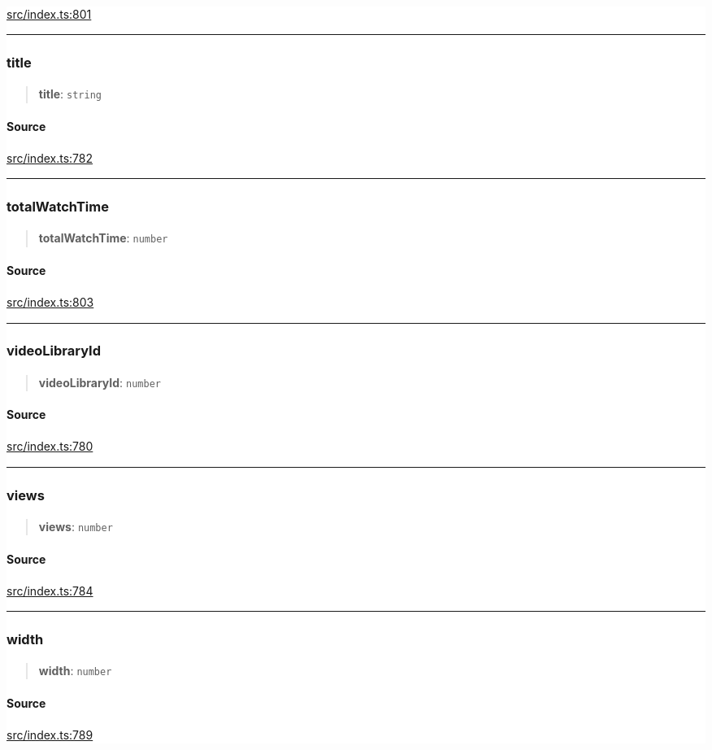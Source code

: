 [src/index.ts:801](https://github.com/dan-online/bunnycdn-stream/blob/616be292d397c50e1db742e88f1022206d23e14f/src/index.ts#L801)

***

### title

> **title**: `string`

#### Source

[src/index.ts:782](https://github.com/dan-online/bunnycdn-stream/blob/616be292d397c50e1db742e88f1022206d23e14f/src/index.ts#L782)

***

### totalWatchTime

> **totalWatchTime**: `number`

#### Source

[src/index.ts:803](https://github.com/dan-online/bunnycdn-stream/blob/616be292d397c50e1db742e88f1022206d23e14f/src/index.ts#L803)

***

### videoLibraryId

> **videoLibraryId**: `number`

#### Source

[src/index.ts:780](https://github.com/dan-online/bunnycdn-stream/blob/616be292d397c50e1db742e88f1022206d23e14f/src/index.ts#L780)

***

### views

> **views**: `number`

#### Source

[src/index.ts:784](https://github.com/dan-online/bunnycdn-stream/blob/616be292d397c50e1db742e88f1022206d23e14f/src/index.ts#L784)

***

### width

> **width**: `number`

#### Source

[src/index.ts:789](https://github.com/dan-online/bunnycdn-stream/blob/616be292d397c50e1db742e88f1022206d23e14f/src/index.ts#L789)
